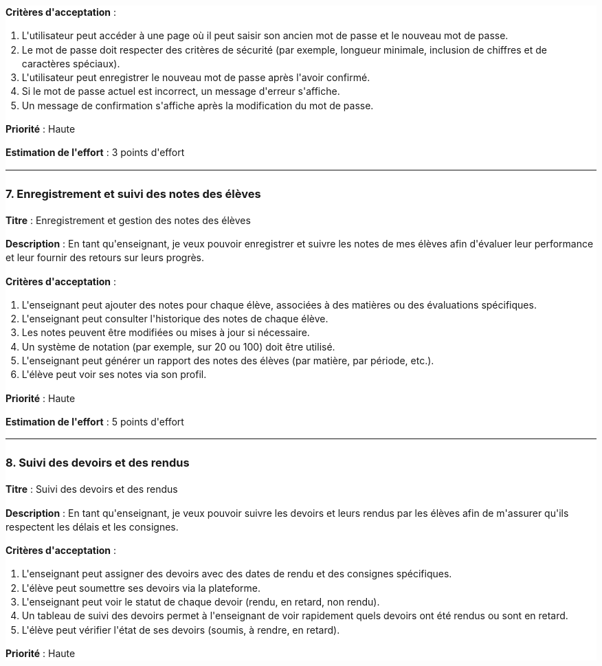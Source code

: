 **Critères d'acceptation** :
1. L'utilisateur peut accéder à une page où il peut saisir son ancien mot de passe et le nouveau mot de passe.
2. Le mot de passe doit respecter des critères de sécurité (par exemple, longueur minimale, inclusion de chiffres et de caractères spéciaux).
3. L'utilisateur peut enregistrer le nouveau mot de passe après l'avoir confirmé.
4. Si le mot de passe actuel est incorrect, un message d'erreur s'affiche.
5. Un message de confirmation s'affiche après la modification du mot de passe.

**Priorité** : Haute

**Estimation de l'effort** : 3 points d'effort

---

### 7. Enregistrement et suivi des notes des élèves

**Titre** : Enregistrement et gestion des notes des élèves

**Description** :
En tant qu'enseignant, je veux pouvoir enregistrer et suivre les notes de mes élèves afin d'évaluer leur performance et leur fournir des retours sur leurs progrès.

**Critères d'acceptation** :
1. L'enseignant peut ajouter des notes pour chaque élève, associées à des matières ou des évaluations spécifiques.
2. L'enseignant peut consulter l'historique des notes de chaque élève.
3. Les notes peuvent être modifiées ou mises à jour si nécessaire.
4. Un système de notation (par exemple, sur 20 ou 100) doit être utilisé.
5. L'enseignant peut générer un rapport des notes des élèves (par matière, par période, etc.).
6. L'élève peut voir ses notes via son profil.

**Priorité** : Haute

**Estimation de l'effort** : 5 points d'effort

---

### 8. Suivi des devoirs et des rendus

**Titre** : Suivi des devoirs et des rendus

**Description** :
En tant qu'enseignant, je veux pouvoir suivre les devoirs et leurs rendus par les élèves afin de m'assurer qu'ils respectent les délais et les consignes.

**Critères d'acceptation** :
1. L'enseignant peut assigner des devoirs avec des dates de rendu et des consignes spécifiques.
2. L'élève peut soumettre ses devoirs via la plateforme.
3. L'enseignant peut voir le statut de chaque devoir (rendu, en retard, non rendu).
4. Un tableau de suivi des devoirs permet à l'enseignant de voir rapidement quels devoirs ont été rendus ou sont en retard.
5. L'élève peut vérifier l'état de ses devoirs (soumis, à rendre, en retard).

**Priorité** : Haute
